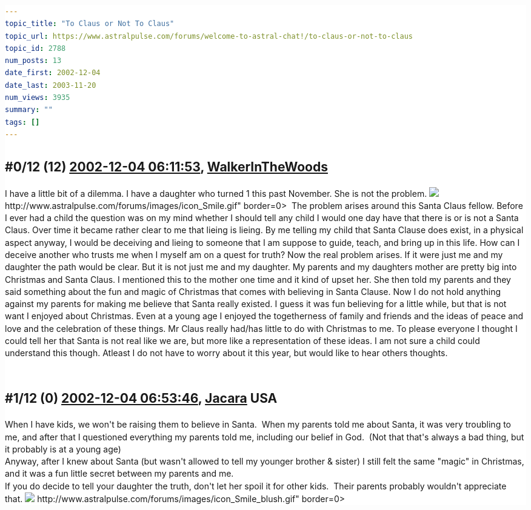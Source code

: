```yaml
---
topic_title: "To Claus or Not To Claus"
topic_url: https://www.astralpulse.com/forums/welcome-to-astral-chat!/to-claus-or-not-to-claus
topic_id: 2788
num_posts: 13
date_first: 2002-12-04
date_last: 2003-11-20
num_views: 3935
summary: ""
tags: []
---
```


## \#0/12 (12) [2002-12-04 06:11:53](https://www.astralpulse.com/forums/index.php?msg=118518), [WalkerInTheWoods](https://www.astralpulse.com/forums/profile/?u=404)  ##
<section>
I have a little bit of a dilemma. I have a daughter who turned 1 this past November. She is not the problem.
<img class="bbc_link" href="http://www.astralpulse.com/forums/images/icon_Smile.gif" rel="noopener" src='"&lt;a' target="_blank"/>
http://www.astralpulse.com/forums/images/icon_Smile.gif" border=0&gt;  The problem arises around this Santa Claus fellow. Before I ever had a child the question was on my mind whether I should tell any child I would one day have that there is or is not a Santa Claus. Over time it became rather clear to me that lieing is lieing. By me telling my child that Santa Clause does exist, in a physical aspect anyway, I would be deceiving and lieing to someone that I am suppose to guide, teach, and bring up in this life. How can I deceive another who trusts me when I myself am on a quest for truth? Now the real problem arises. If it were just me and my daughter the path would be clear. But it is not just me and my daughter. My parents and my daughters mother are pretty big into Christmas and Santa Claus. I mentioned this to the mother one time and it kind of upset her. She then told my parents and they said something about the fun and magic of Christmas that comes with believing in Santa Clause. Now I do not hold anything against my parents for making me believe that Santa really existed. I guess it was fun believing for a little while, but that is not want I enjoyed about Christmas. Even at a young age I enjoyed the togetherness of family and friends and the ideas of peace and love and the celebration of these things. Mr Claus really had/has little to do with Christmas to me. To please everyone I thought I could tell her that Santa is not real like we are, but more like a representation of these ideas. I am not sure a child could understand this though. Atleast I do not have to worry about it this year, but would like to hear others thoughts.
<br>
<br>
</section>

## \#1/12 (0) [2002-12-04 06:53:46](https://www.astralpulse.com/forums/index.php?msg=18198), [Jacara](https://www.astralpulse.com/forums/profile/?u=336) USA ##
<section>
When I have kids, we won't be raising them to believe in Santa.  When my parents told me about Santa, it was very troubling to me, and after that I questioned everything my parents told me, including our belief in God.  (Not that that's always a bad thing, but it probably is at a young age)
<br>
Anyway, after I knew about Santa (but wasn't allowed to tell my younger brother &amp; sister) I still felt the same "magic" in Christmas, and it was a fun little secret between my parents and me.
<br>
If you do decide to tell your daughter the truth, don't let her spoil it for other kids.  Their parents probably wouldn't appreciate that.
<img class="bbc_link" href="http://www.astralpulse.com/forums/images/icon_Smile_blush.gif" rel="noopener" src='"&lt;a' target="_blank"/>
http://www.astralpulse.com/forums/images/icon_Smile_blush.gif" border=0&gt;
</section>
